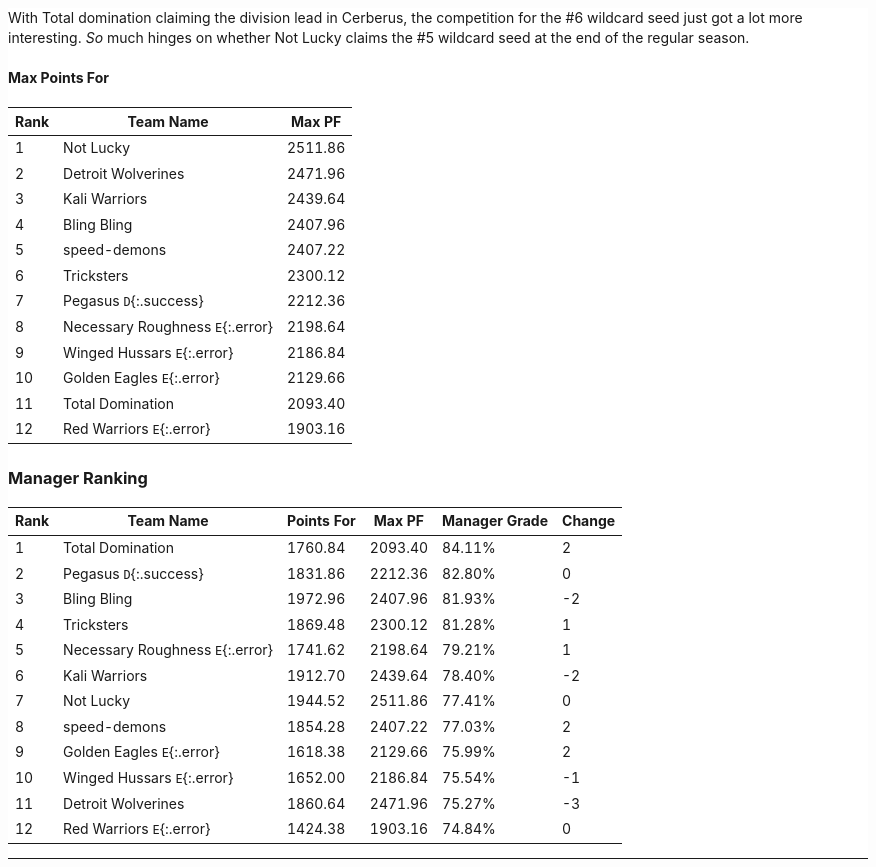 With Total domination claiming the division lead in Cerberus, the competition for the #6 wildcard seed just got a lot more interesting. _So_ much hinges on whether Not Lucky claims the #5 wildcard seed at the end of the regular season.

#### Max Points For

| Rank | Team Name                        | Max PF  |
| ---- | -------------------------------- | ------- |
| 1    | Not Lucky                        | 2511.86 |
| 2    | Detroit Wolverines               | 2471.96 |
| 3    | Kali Warriors                    | 2439.64 |
| 4    | Bling Bling                      | 2407.96 |
| 5    | speed-demons                     | 2407.22 |
| 6    | Tricksters                       | 2300.12 |
| 7    | Pegasus `D`{:.success}           | 2212.36 |
| 8    | Necessary Roughness `E`{:.error} | 2198.64 |
| 9    | Winged Hussars `E`{:.error}      | 2186.84 |
| 10   | Golden Eagles `E`{:.error}       | 2129.66 |
| 11   | Total Domination                 | 2093.40 |
| 12   | Red Warriors `E`{:.error}        | 1903.16 |

### Manager Ranking

| Rank | Team Name                        | Points For | Max PF  | Manager Grade | Change |
| ---- | -------------------------------- | ---------- | ------- | ------------- | ------ |
| 1    | Total Domination                 | 1760.84    | 2093.40 | 84.11%        | 2      |
| 2    | Pegasus `D`{:.success}           | 1831.86    | 2212.36 | 82.80%        | 0      |
| 3    | Bling Bling                      | 1972.96    | 2407.96 | 81.93%        | -2     |
| 4    | Tricksters                       | 1869.48    | 2300.12 | 81.28%        | 1      |
| 5    | Necessary Roughness `E`{:.error} | 1741.62    | 2198.64 | 79.21%        | 1      |
| 6    | Kali Warriors                    | 1912.70    | 2439.64 | 78.40%        | -2     |
| 7    | Not Lucky                        | 1944.52    | 2511.86 | 77.41%        | 0      |
| 8    | speed-demons                     | 1854.28    | 2407.22 | 77.03%        | 2      |
| 9    | Golden Eagles `E`{:.error}       | 1618.38    | 2129.66 | 75.99%        | 2      |
| 10   | Winged Hussars `E`{:.error}      | 1652.00    | 2186.84 | 75.54%        | -1     |
| 11   | Detroit Wolverines               | 1860.64    | 2471.96 | 75.27%        | -3     |
| 12   | Red Warriors `E`{:.error}        | 1424.38    | 1903.16 | 74.84%        | 0      |

---